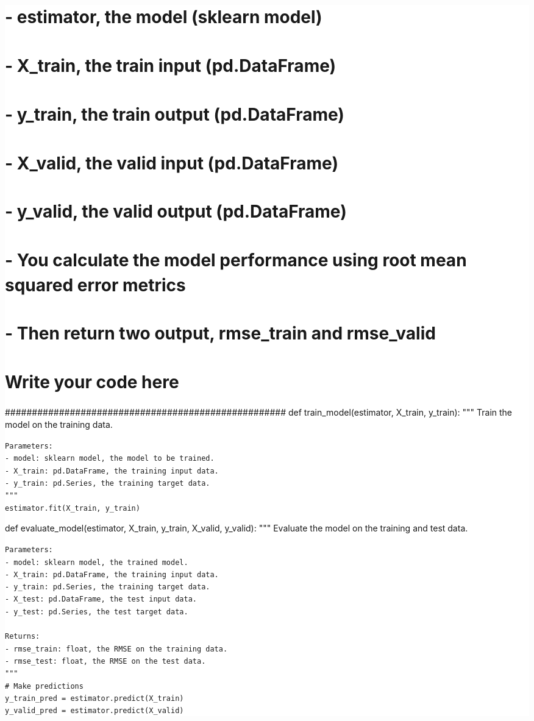 #   - estimator, the model (sklearn model)
#   - X_train, the train input (pd.DataFrame)
#   - y_train, the train output (pd.DataFrame)
#   - X_valid, the valid input (pd.DataFrame)
#   - y_valid, the valid output (pd.DataFrame)
# - You calculate the model performance using root mean squared error metrics
# - Then return two output, rmse_train and rmse_valid
#
# Write your code here
####################################################
def train_model(estimator, X_train, y_train):
    """
    Train the model on the training data.

    Parameters:
    - model: sklearn model, the model to be trained.
    - X_train: pd.DataFrame, the training input data.
    - y_train: pd.Series, the training target data.
    """
    estimator.fit(X_train, y_train)

def evaluate_model(estimator, X_train, y_train, X_valid, y_valid):
    """
    Evaluate the model on the training and test data.

    Parameters:
    - model: sklearn model, the trained model.
    - X_train: pd.DataFrame, the training input data.
    - y_train: pd.Series, the training target data.
    - X_test: pd.DataFrame, the test input data.
    - y_test: pd.Series, the test target data.

    Returns:
    - rmse_train: float, the RMSE on the training data.
    - rmse_test: float, the RMSE on the test data.
    """
    # Make predictions
    y_train_pred = estimator.predict(X_train)
    y_valid_pred = estimator.predict(X_valid)
    